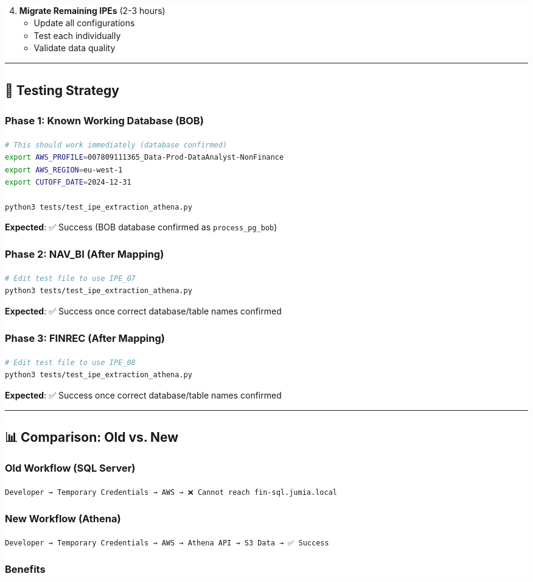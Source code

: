4. **Migrate Remaining IPEs** (2-3 hours)
   - Update all configurations
   - Test each individually
   - Validate data quality

---

## 🧪 Testing Strategy

### Phase 1: Known Working Database (BOB)
```bash
# This should work immediately (database confirmed)
export AWS_PROFILE=007809111365_Data-Prod-DataAnalyst-NonFinance
export AWS_REGION=eu-west-1
export CUTOFF_DATE=2024-12-31

python3 tests/test_ipe_extraction_athena.py
```

**Expected**: ✅ Success (BOB database confirmed as `process_pg_bob`)

### Phase 2: NAV_BI (After Mapping)
```bash
# Edit test file to use IPE_07
python3 tests/test_ipe_extraction_athena.py
```

**Expected**: ✅ Success once correct database/table names confirmed

### Phase 3: FINREC (After Mapping)
```bash
# Edit test file to use IPE_08
python3 tests/test_ipe_extraction_athena.py
```

**Expected**: ✅ Success once correct database/table names confirmed

---

## 📊 Comparison: Old vs. New

### Old Workflow (SQL Server)
```
Developer → Temporary Credentials → AWS → ❌ Cannot reach fin-sql.jumia.local
```

### New Workflow (Athena)
```
Developer → Temporary Credentials → AWS → Athena API → S3 Data → ✅ Success
```

### Benefits
